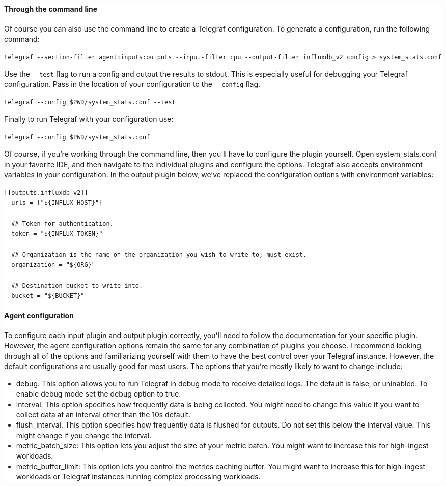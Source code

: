 #### Through the command line

Of course you can also use the command line to create a Telegraf configuration. To generate a configuration, run the following command:

```
telegraf --section-filter agent:inputs:outputs --input-filter cpu --output-filter influxdb_v2 config > system_stats.conf
```

Use the `--test` flag to run a config and output the results to stdout. This is especially useful for debugging your Telegraf configuration. Pass in the location of your configuration to the `--config` flag. 

```
telegraf --config $PWD/system_stats.conf --test
```


Finally to run Telegraf with your configuration use: 

```
telegraf --config $PWD/system_stats.conf
```


Of course, if you’re working through the command line, then you’ll have to configure the plugin yourself. Open system_stats.conf in your favorite IDE, and then navigate to the individual plugins and configure the options. Telegraf also accepts environment variables in your configuration.  In the output plugin below, we’ve replaced the configuration options with environment variables:


```
[[outputs.influxdb_v2]]
  urls = ["${INFLUX_HOST}"]

  ## Token for authentication.
  token = "${INFLUX_TOKEN}"

  ## Organization is the name of the organization you wish to write to; must exist.
  organization = "${ORG}"

  ## Destination bucket to write into.
  bucket = "${BUCKET}"
```



####  Agent configuration 

To configure each input plugin and output plugin correctly, you’ll need to follow the documentation for your specific plugin. However, the [agent configuration](https://docs.influxdata.com/telegraf/v1.20/administration/configuration/#agent-configuration) options remain the same for any combination of plugins you choose. I recommend looking through all of the options and familiarizing yourself with them to have the best control over your Telegraf instance.  However, the default configurations are usually good for most users. The options that you’re mostly likely to want to change include: 



* debug. This option allows you to run Telegraf in debug mode to receive detailed logs. The default is false, or uninabled. To enable debug mode set the debug option to true. 
* interval. This option specifies how frequently data is being collected. You might need to change this value if you want to collect data at an interval other than the 10s default. 
* flush_interval. This option specifies how frequently data is flushed for outputs. Do not set this below the interval value. This might change if you change the interval. 
* metric_batch_size: This option lets you adjust the size of your metric batch. You might want to increase this for high-ingest workloads. 
* metric_buffer_limit: This option lets you control the metrics caching buffer. You might want to increase this for high-ingest workloads or Telegraf instances running complex processing workloads. 
